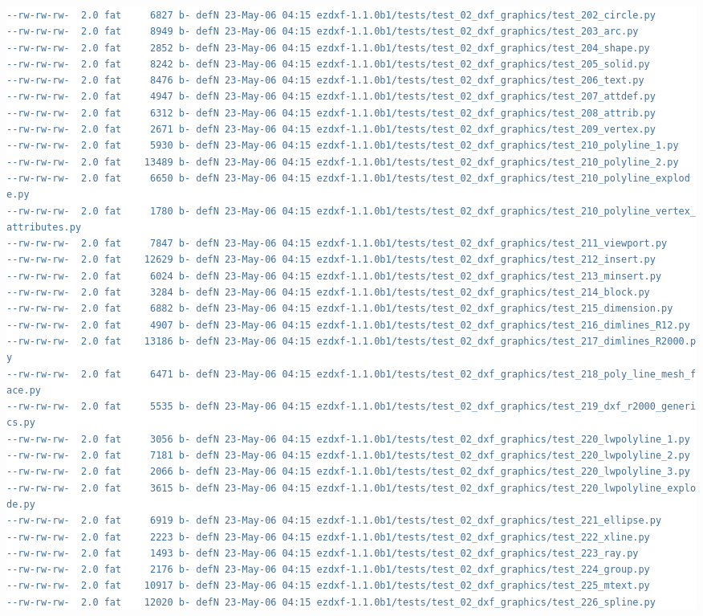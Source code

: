 ```diff
--rw-rw-rw-  2.0 fat     6827 b- defN 23-May-06 04:15 ezdxf-1.1.0b1/tests/test_02_dxf_graphics/test_202_circle.py
--rw-rw-rw-  2.0 fat     8949 b- defN 23-May-06 04:15 ezdxf-1.1.0b1/tests/test_02_dxf_graphics/test_203_arc.py
--rw-rw-rw-  2.0 fat     2852 b- defN 23-May-06 04:15 ezdxf-1.1.0b1/tests/test_02_dxf_graphics/test_204_shape.py
--rw-rw-rw-  2.0 fat     8242 b- defN 23-May-06 04:15 ezdxf-1.1.0b1/tests/test_02_dxf_graphics/test_205_solid.py
--rw-rw-rw-  2.0 fat     8476 b- defN 23-May-06 04:15 ezdxf-1.1.0b1/tests/test_02_dxf_graphics/test_206_text.py
--rw-rw-rw-  2.0 fat     4947 b- defN 23-May-06 04:15 ezdxf-1.1.0b1/tests/test_02_dxf_graphics/test_207_attdef.py
--rw-rw-rw-  2.0 fat     6312 b- defN 23-May-06 04:15 ezdxf-1.1.0b1/tests/test_02_dxf_graphics/test_208_attrib.py
--rw-rw-rw-  2.0 fat     2671 b- defN 23-May-06 04:15 ezdxf-1.1.0b1/tests/test_02_dxf_graphics/test_209_vertex.py
--rw-rw-rw-  2.0 fat     5930 b- defN 23-May-06 04:15 ezdxf-1.1.0b1/tests/test_02_dxf_graphics/test_210_polyline_1.py
--rw-rw-rw-  2.0 fat    13489 b- defN 23-May-06 04:15 ezdxf-1.1.0b1/tests/test_02_dxf_graphics/test_210_polyline_2.py
--rw-rw-rw-  2.0 fat     6650 b- defN 23-May-06 04:15 ezdxf-1.1.0b1/tests/test_02_dxf_graphics/test_210_polyline_explode.py
--rw-rw-rw-  2.0 fat     1780 b- defN 23-May-06 04:15 ezdxf-1.1.0b1/tests/test_02_dxf_graphics/test_210_polyline_vertex_attributes.py
--rw-rw-rw-  2.0 fat     7847 b- defN 23-May-06 04:15 ezdxf-1.1.0b1/tests/test_02_dxf_graphics/test_211_viewport.py
--rw-rw-rw-  2.0 fat    12629 b- defN 23-May-06 04:15 ezdxf-1.1.0b1/tests/test_02_dxf_graphics/test_212_insert.py
--rw-rw-rw-  2.0 fat     6024 b- defN 23-May-06 04:15 ezdxf-1.1.0b1/tests/test_02_dxf_graphics/test_213_minsert.py
--rw-rw-rw-  2.0 fat     3284 b- defN 23-May-06 04:15 ezdxf-1.1.0b1/tests/test_02_dxf_graphics/test_214_block.py
--rw-rw-rw-  2.0 fat     6882 b- defN 23-May-06 04:15 ezdxf-1.1.0b1/tests/test_02_dxf_graphics/test_215_dimension.py
--rw-rw-rw-  2.0 fat     4907 b- defN 23-May-06 04:15 ezdxf-1.1.0b1/tests/test_02_dxf_graphics/test_216_dimlines_R12.py
--rw-rw-rw-  2.0 fat    13186 b- defN 23-May-06 04:15 ezdxf-1.1.0b1/tests/test_02_dxf_graphics/test_217_dimlines_R2000.py
--rw-rw-rw-  2.0 fat     6471 b- defN 23-May-06 04:15 ezdxf-1.1.0b1/tests/test_02_dxf_graphics/test_218_poly_line_mesh_face.py
--rw-rw-rw-  2.0 fat     5535 b- defN 23-May-06 04:15 ezdxf-1.1.0b1/tests/test_02_dxf_graphics/test_219_dxf_r2000_generics.py
--rw-rw-rw-  2.0 fat     3056 b- defN 23-May-06 04:15 ezdxf-1.1.0b1/tests/test_02_dxf_graphics/test_220_lwpolyline_1.py
--rw-rw-rw-  2.0 fat     7181 b- defN 23-May-06 04:15 ezdxf-1.1.0b1/tests/test_02_dxf_graphics/test_220_lwpolyline_2.py
--rw-rw-rw-  2.0 fat     2066 b- defN 23-May-06 04:15 ezdxf-1.1.0b1/tests/test_02_dxf_graphics/test_220_lwpolyline_3.py
--rw-rw-rw-  2.0 fat     3615 b- defN 23-May-06 04:15 ezdxf-1.1.0b1/tests/test_02_dxf_graphics/test_220_lwpolyline_explode.py
--rw-rw-rw-  2.0 fat     6919 b- defN 23-May-06 04:15 ezdxf-1.1.0b1/tests/test_02_dxf_graphics/test_221_ellipse.py
--rw-rw-rw-  2.0 fat     2223 b- defN 23-May-06 04:15 ezdxf-1.1.0b1/tests/test_02_dxf_graphics/test_222_xline.py
--rw-rw-rw-  2.0 fat     1493 b- defN 23-May-06 04:15 ezdxf-1.1.0b1/tests/test_02_dxf_graphics/test_223_ray.py
--rw-rw-rw-  2.0 fat     2176 b- defN 23-May-06 04:15 ezdxf-1.1.0b1/tests/test_02_dxf_graphics/test_224_group.py
--rw-rw-rw-  2.0 fat    10917 b- defN 23-May-06 04:15 ezdxf-1.1.0b1/tests/test_02_dxf_graphics/test_225_mtext.py
--rw-rw-rw-  2.0 fat    12020 b- defN 23-May-06 04:15 ezdxf-1.1.0b1/tests/test_02_dxf_graphics/test_226_spline.py
```